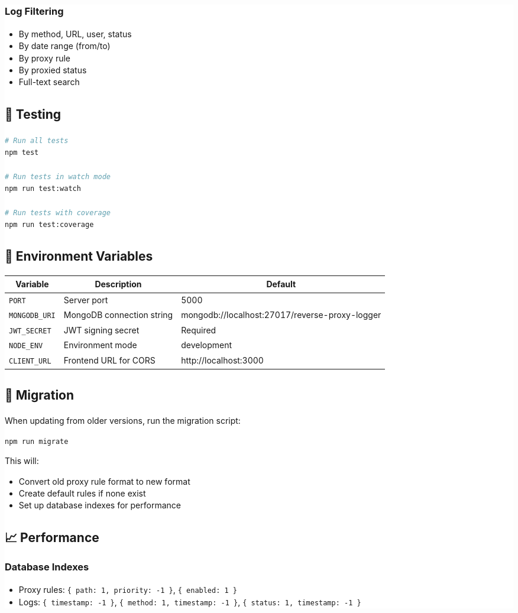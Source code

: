 ### Log Filtering
- By method, URL, user, status
- By date range (from/to)
- By proxy rule
- By proxied status
- Full-text search

## 🧪 Testing

```bash
# Run all tests
npm test

# Run tests in watch mode
npm run test:watch

# Run tests with coverage
npm run test:coverage
```

## 📝 Environment Variables

| Variable | Description | Default |
|----------|-------------|---------|
| `PORT` | Server port | 5000 |
| `MONGODB_URI` | MongoDB connection string | mongodb://localhost:27017/reverse-proxy-logger |
| `JWT_SECRET` | JWT signing secret | Required |
| `NODE_ENV` | Environment mode | development |
| `CLIENT_URL` | Frontend URL for CORS | http://localhost:3000 |

## 🔄 Migration

When updating from older versions, run the migration script:
```bash
npm run migrate
```

This will:
- Convert old proxy rule format to new format
- Create default rules if none exist
- Set up database indexes for performance

## 📈 Performance

### Database Indexes
- Proxy rules: `{ path: 1, priority: -1 }`, `{ enabled: 1 }`
- Logs: `{ timestamp: -1 }`, `{ method: 1, timestamp: -1 }`, `{ status: 1, timestamp: -1 }`
